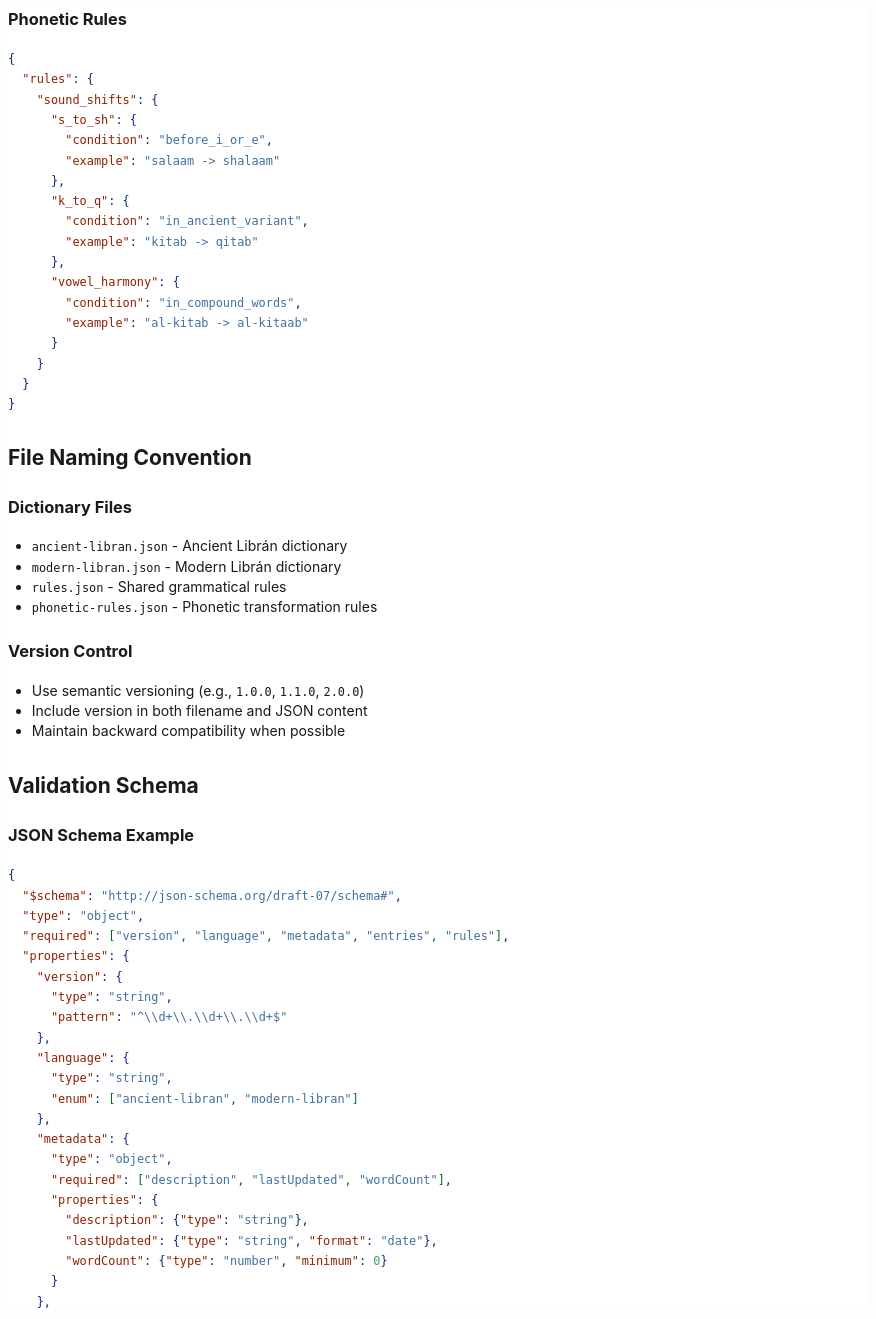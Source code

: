 ### Phonetic Rules

```json
{
  "rules": {
    "sound_shifts": {
      "s_to_sh": {
        "condition": "before_i_or_e",
        "example": "salaam -> shalaam"
      },
      "k_to_q": {
        "condition": "in_ancient_variant",
        "example": "kitab -> qitab"
      },
      "vowel_harmony": {
        "condition": "in_compound_words",
        "example": "al-kitab -> al-kitaab"
      }
    }
  }
}
```

## File Naming Convention

### Dictionary Files
- `ancient-libran.json` - Ancient Librán dictionary
- `modern-libran.json` - Modern Librán dictionary
- `rules.json` - Shared grammatical rules
- `phonetic-rules.json` - Phonetic transformation rules

### Version Control
- Use semantic versioning (e.g., `1.0.0`, `1.1.0`, `2.0.0`)
- Include version in both filename and JSON content
- Maintain backward compatibility when possible

## Validation Schema

### JSON Schema Example
```json
{
  "$schema": "http://json-schema.org/draft-07/schema#",
  "type": "object",
  "required": ["version", "language", "metadata", "entries", "rules"],
  "properties": {
    "version": {
      "type": "string",
      "pattern": "^\\d+\\.\\d+\\.\\d+$"
    },
    "language": {
      "type": "string",
      "enum": ["ancient-libran", "modern-libran"]
    },
    "metadata": {
      "type": "object",
      "required": ["description", "lastUpdated", "wordCount"],
      "properties": {
        "description": {"type": "string"},
        "lastUpdated": {"type": "string", "format": "date"},
        "wordCount": {"type": "number", "minimum": 0}
      }
    },
```